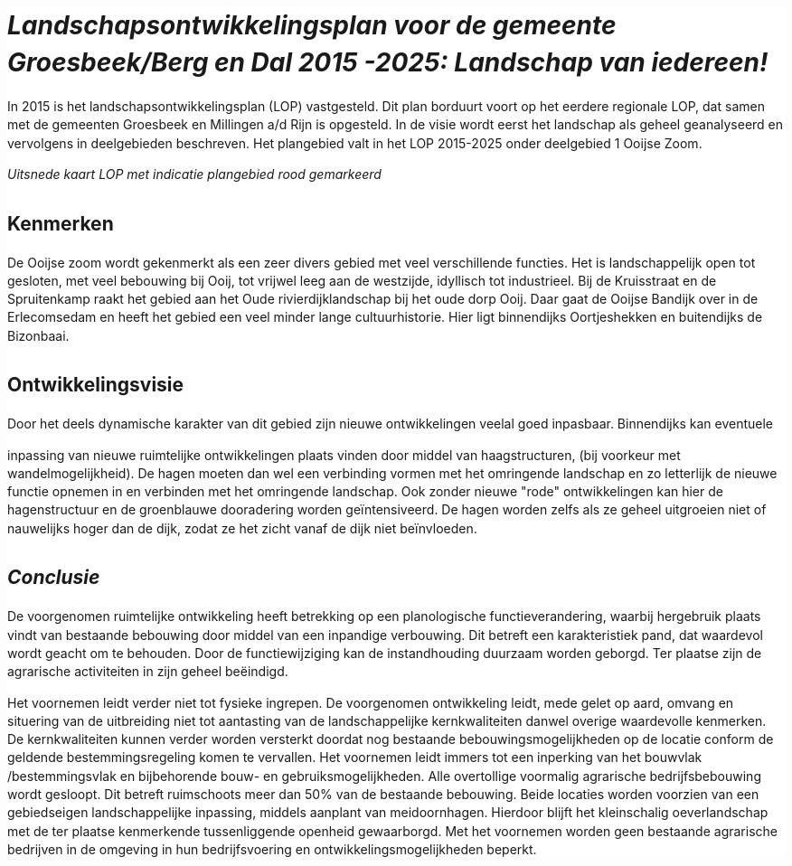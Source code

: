 # *Landschapsontwikkelingsplan voor de gemeente Groesbeek/Berg en Dal 2015 -2025: Landschap van iedereen!*

In 2015 is het landschapsontwikkelingsplan (LOP) vastgesteld. Dit plan borduurt voort op het eerdere regionale LOP, dat samen met de gemeenten Groesbeek en Millingen a/d Rijn is opgesteld. In de visie wordt eerst het landschap als geheel geanalyseerd en vervolgens in deelgebieden beschreven. Het plangebied valt in het LOP 2015-2025 onder deelgebied 1 Ooijse Zoom.

*Uitsnede kaart LOP met indicatie plangebied rood gemarkeerd*

## Kenmerken

De Ooijse zoom wordt gekenmerkt als een zeer divers gebied met veel verschillende functies. Het is landschappelijk open tot gesloten, met veel bebouwing bij Ooij, tot vrijwel leeg aan de westzijde, idyllisch tot industrieel. Bij de Kruisstraat en de Spruitenkamp raakt het gebied aan het Oude rivierdijklandschap bij het oude dorp Ooij. Daar gaat de Ooijse Bandijk over in de Erlecomsedam en heeft het gebied een veel minder lange cultuurhistorie. Hier ligt binnendijks Oortjeshekken en buitendijks de Bizonbaai.

## Ontwikkelingsvisie

Door het deels dynamische karakter van dit gebied zijn nieuwe ontwikkelingen veelal goed inpasbaar. Binnendijks kan eventuele

inpassing van nieuwe ruimtelijke ontwikkelingen plaats vinden door middel van haagstructuren, (bij voorkeur met wandelmogelijkheid). De hagen moeten dan wel een verbinding vormen met het omringende landschap en zo letterlijk de nieuwe functie opnemen in en verbinden met het omringende landschap. Ook zonder nieuwe "rode" ontwikkelingen kan hier de hagenstructuur en de groenblauwe dooradering worden geïntensiveerd. De hagen worden zelfs als ze geheel uitgroeien niet of nauwelijks hoger dan de dijk, zodat ze het zicht vanaf de dijk niet beïnvloeden.

## *Conclusie*

De voorgenomen ruimtelijke ontwikkeling heeft betrekking op een planologische functieverandering, waarbij hergebruik plaats vindt van bestaande bebouwing door middel van een inpandige verbouwing. Dit betreft een karakteristiek pand, dat waardevol wordt geacht om te behouden. Door de functiewijziging kan de instandhouding duurzaam worden geborgd. Ter plaatse zijn de agrarische activiteiten in zijn geheel beëindigd.

Het voornemen leidt verder niet tot fysieke ingrepen. De voorgenomen ontwikkeling leidt, mede gelet op aard, omvang en situering van de uitbreiding niet tot aantasting van de landschappelijke kernkwaliteiten danwel overige waardevolle kenmerken. De kernkwaliteiten kunnen verder worden versterkt doordat nog bestaande bebouwingsmogelijkheden op de locatie conform de geldende bestemmingsregeling komen te vervallen. Het voornemen leidt immers tot een inperking van het bouwvlak /bestemmingsvlak en bijbehorende bouw- en gebruiksmogelijkheden. Alle overtollige voormalig agrarische bedrijfsbebouwing wordt gesloopt. Dit betreft ruimschoots meer dan 50% van de bestaande bebouwing. Beide locaties worden voorzien van een gebiedseigen landschappelijke inpassing, middels aanplant van meidoornhagen. Hierdoor blijft het kleinschalig oeverlandschap met de ter plaatse kenmerkende tussenliggende openheid gewaarborgd. Met het voornemen worden geen bestaande agrarische bedrijven in de omgeving in hun bedrijfsvoering en ontwikkelingsmogelijkheden beperkt.
